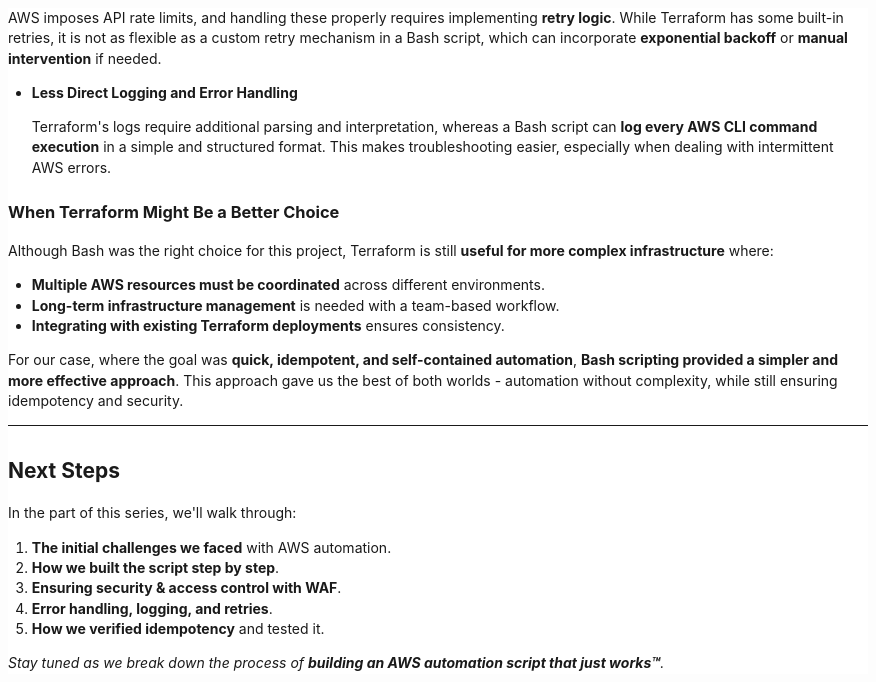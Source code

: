   AWS imposes API rate limits, and handling these properly requires
  implementing **retry logic**. While Terraform has some built-in
  retries, it is not as flexible as a custom retry mechanism in a Bash
  script, which can incorporate **exponential backoff** or **manual
  intervention** if needed.

* **Less Direct Logging and Error Handling**

  Terraform's logs require additional parsing and interpretation,
  whereas a Bash script can **log every AWS CLI command execution** in
  a simple and structured format. This makes troubleshooting easier,
  especially when dealing with intermittent AWS errors.

### When Terraform Might Be a Better Choice

Although Bash was the right choice for this project, Terraform is
still **useful for more complex infrastructure** where:

*  **Multiple AWS resources must be coordinated** across different environments.
*  **Long-term infrastructure management** is needed with a team-based workflow.
*  **Integrating with existing Terraform deployments** ensures consistency.

For our case, where the goal was **quick, idempotent, and
self-contained automation**, **Bash scripting provided a simpler and
more effective approach**. This approach gave us the best of both
worlds - automation without complexity, while still ensuring idempotency
and security.

---

## Next Steps

In the part of this series, we'll walk through:

1. **The initial challenges we faced** with AWS automation.
2. **How we built the script step by step**.
3. **Ensuring security & access control with WAF**.
4.  **Error handling, logging, and retries**.
5. **How we verified idempotency** and tested it.

*Stay tuned as we break down the process of **building an AWS
automation script that just works™**.*
